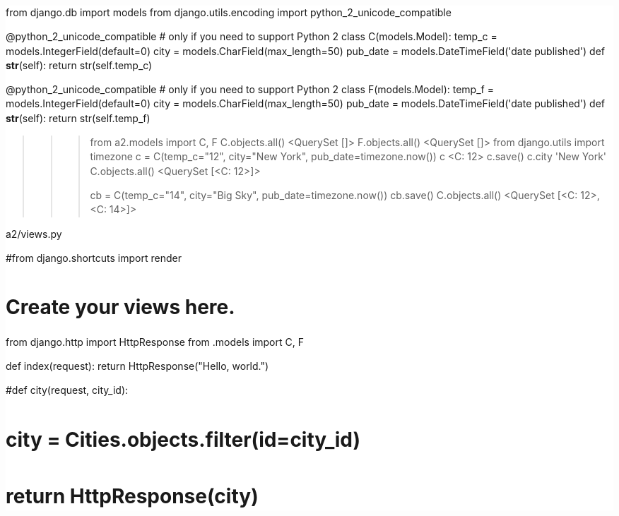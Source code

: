 from django.db import models
from django.utils.encoding import python_2_unicode_compatible

@python_2_unicode_compatible  # only if you need to support Python 2
class C(models.Model):
    temp_c = models.IntegerField(default=0)
    city = models.CharField(max_length=50)
    pub_date = models.DateTimeField('date published')
    def __str__(self):
        return str(self.temp_c)

@python_2_unicode_compatible  # only if you need to support Python 2
class F(models.Model):
    temp_f = models.IntegerField(default=0)
    city = models.CharField(max_length=50)
    pub_date = models.DateTimeField('date published')
    def __str__(self):
        return str(self.temp_f)

>>> from a2.models import C, F
>>> C.objects.all()
<QuerySet []>
>>> F.objects.all()
<QuerySet []>
>>> from django.utils import timezone
>>> c = C(temp_c="12", city="New York", pub_date=timezone.now())
>>> c
<C: 12>
>>> c.save()
>>> c.city
'New York'
>>> C.objects.all()
<QuerySet [<C: 12>]>
>>>
>>> cb = C(temp_c="14", city="Big Sky", pub_date=timezone.now())
>>> cb.save()
>>> C.objects.all()
<QuerySet [<C: 12>, <C: 14>]>
>>>


a2/views.py

#from django.shortcuts import render

# Create your views here.

from django.http import HttpResponse
from .models import C, F

def index(request):
    return HttpResponse("Hello, world.")

#def city(request, city_id):
#    city = Cities.objects.filter(id=city_id)
#    return HttpResponse(city)

